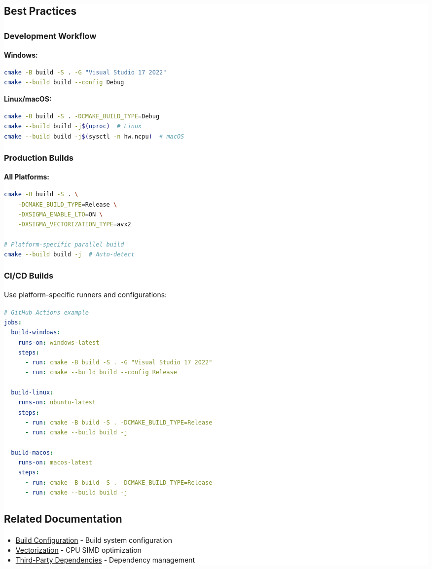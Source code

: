 ## Best Practices

### Development Workflow

**Windows:**
```bash
cmake -B build -S . -G "Visual Studio 17 2022"
cmake --build build --config Debug
```

**Linux/macOS:**
```bash
cmake -B build -S . -DCMAKE_BUILD_TYPE=Debug
cmake --build build -j$(nproc)  # Linux
cmake --build build -j$(sysctl -n hw.ncpu)  # macOS
```

### Production Builds

**All Platforms:**
```bash
cmake -B build -S . \
    -DCMAKE_BUILD_TYPE=Release \
    -DXSIGMA_ENABLE_LTO=ON \
    -DXSIGMA_VECTORIZATION_TYPE=avx2

# Platform-specific parallel build
cmake --build build -j  # Auto-detect
```

### CI/CD Builds

Use platform-specific runners and configurations:

```yaml
# GitHub Actions example
jobs:
  build-windows:
    runs-on: windows-latest
    steps:
      - run: cmake -B build -S . -G "Visual Studio 17 2022"
      - run: cmake --build build --config Release

  build-linux:
    runs-on: ubuntu-latest
    steps:
      - run: cmake -B build -S . -DCMAKE_BUILD_TYPE=Release
      - run: cmake --build build -j

  build-macos:
    runs-on: macos-latest
    steps:
      - run: cmake -B build -S . -DCMAKE_BUILD_TYPE=Release
      - run: cmake --build build -j
```

## Related Documentation

- [Build Configuration](build-configuration.md) - Build system configuration
- [Vectorization](vectorization.md) - CPU SIMD optimization
- [Third-Party Dependencies](third-party-dependencies.md) - Dependency management
